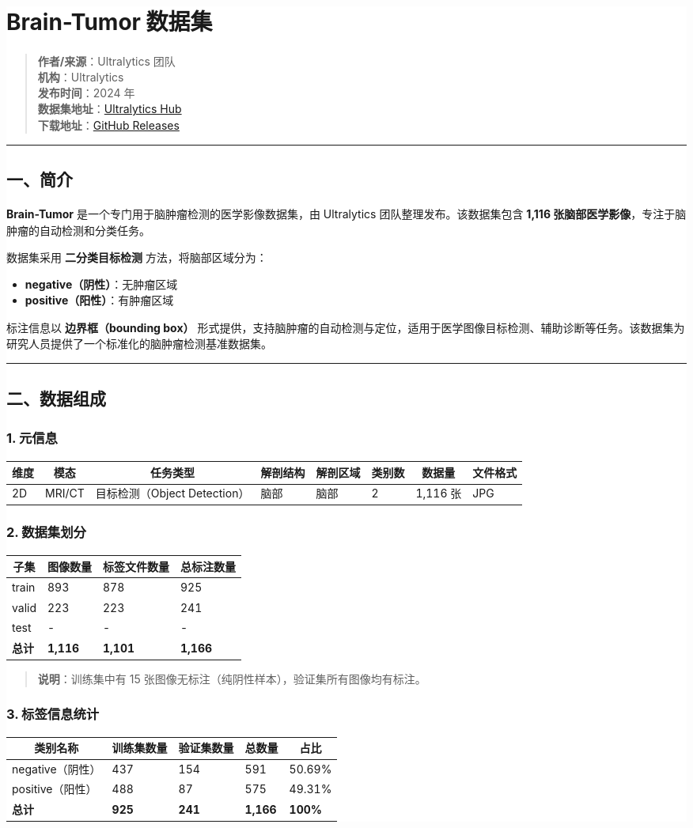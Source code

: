# Brain-Tumor 数据集

> **作者/来源**：Ultralytics 团队  
> **机构**：Ultralytics  
> **发布时间**：2024 年  
> **数据集地址**：[Ultralytics Hub](https://docs.ultralytics.com/datasets/detect/brain-tumor/)  
> **下载地址**：[GitHub Releases](https://github.com/ultralytics/assets/releases/download/v0.0.0/brain-tumor.zip)  

---

## 一、简介

**Brain-Tumor** 是一个专门用于脑肿瘤检测的医学影像数据集，由 Ultralytics 团队整理发布。该数据集包含 **1,116 张脑部医学影像**，专注于脑肿瘤的自动检测和分类任务。

数据集采用 **二分类目标检测** 方法，将脑部区域分为：
- **negative（阴性）**：无肿瘤区域
- **positive（阳性）**：有肿瘤区域

标注信息以 **边界框（bounding box）** 形式提供，支持脑肿瘤的自动检测与定位，适用于医学图像目标检测、辅助诊断等任务。该数据集为研究人员提供了一个标准化的脑肿瘤检测基准数据集。

---

## 二、数据组成

### 1. **元信息**
| 维度 | 模态 | 任务类型 | 解剖结构 | 解剖区域 | 类别数 | 数据量 | 文件格式 |
|------|------|----------|----------|----------|--------|--------|----------|
| 2D | MRI/CT | 目标检测（Object Detection） | 脑部 | 脑部 | 2 | 1,116 张 | JPG |

### 2. **数据集划分**
| 子集 | 图像数量 | 标签文件数量 | 总标注数量 |
|------|----------|--------------|------------|
| train | 893 | 878 | 925 |
| valid | 223 | 223 | 241 |
| test | - | - | - |
| **总计** | **1,116** | **1,101** | **1,166** |

> **说明**：训练集中有 15 张图像无标注（纯阴性样本），验证集所有图像均有标注。

### 3. **标签信息统计**
| 类别名称 | 训练集数量 | 验证集数量 | 总数量 | 占比 |
|----------|------------|------------|--------|------|
| negative（阴性） | 437 | 154 | 591 | 50.69% |
| positive（阳性） | 488 | 87 | 575 | 49.31% |
| **总计** | **925** | **241** | **1,166** | **100%** |
